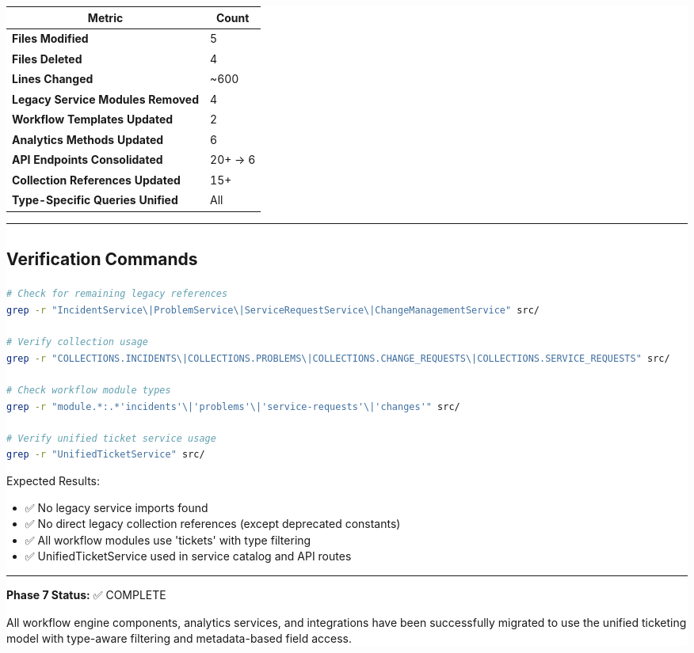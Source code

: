 | Metric | Count |
|--------|-------|
| **Files Modified** | 5 |
| **Files Deleted** | 4 |
| **Lines Changed** | ~600 |
| **Legacy Service Modules Removed** | 4 |
| **Workflow Templates Updated** | 2 |
| **Analytics Methods Updated** | 6 |
| **API Endpoints Consolidated** | 20+ → 6 |
| **Collection References Updated** | 15+ |
| **Type-Specific Queries Unified** | All |

---

## Verification Commands

```bash
# Check for remaining legacy references
grep -r "IncidentService\|ProblemService\|ServiceRequestService\|ChangeManagementService" src/

# Verify collection usage
grep -r "COLLECTIONS.INCIDENTS\|COLLECTIONS.PROBLEMS\|COLLECTIONS.CHANGE_REQUESTS\|COLLECTIONS.SERVICE_REQUESTS" src/

# Check workflow module types
grep -r "module.*:.*'incidents'\|'problems'\|'service-requests'\|'changes'" src/

# Verify unified ticket service usage
grep -r "UnifiedTicketService" src/
```

Expected Results:
- ✅ No legacy service imports found
- ✅ No direct legacy collection references (except deprecated constants)
- ✅ All workflow modules use 'tickets' with type filtering
- ✅ UnifiedTicketService used in service catalog and API routes

---

**Phase 7 Status:** ✅ COMPLETE

All workflow engine components, analytics services, and integrations have been successfully migrated to use the unified ticketing model with type-aware filtering and metadata-based field access.
